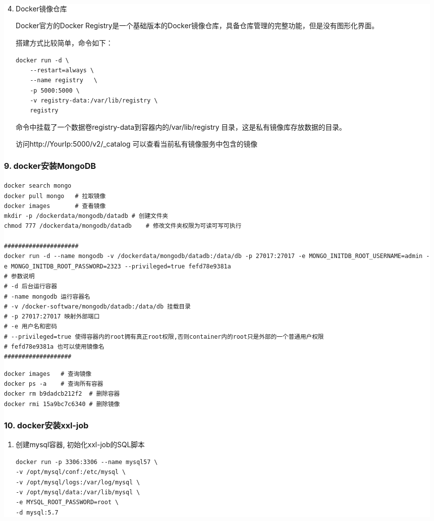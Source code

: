    4. Docker镜像仓库

      Docker官方的Docker Registry是一个基础版本的Docker镜像仓库，具备仓库管理的完整功能，但是没有图形化界面。

      搭建方式比较简单，命令如下：
   
      ```shell
      docker run -d \
          --restart=always \
          --name registry	\
          -p 5000:5000 \
          -v registry-data:/var/lib/registry \
          registry
      ```

      命令中挂载了一个数据卷registry-data到容器内的/var/lib/registry 目录，这是私有镜像库存放数据的目录。
   
      访问http://YourIp:5000/v2/_catalog 可以查看当前私有镜像服务中包含的镜像

### 9. docker安装MongoDB

```shell
docker search mongo
docker pull mongo	# 拉取镜像
docker images		# 查看镜像
mkdir -p /dockerdata/mongodb/datadb	# 创建文件夹
chmod 777 /dockerdata/mongodb/datadb	# 修改文件夹权限为可读可写可执行

#####################
docker run -d --name mongodb -v /dockerdata/mongodb/datadb:/data/db -p 27017:27017 -e MONGO_INITDB_ROOT_USERNAME=admin -e MONGO_INITDB_ROOT_PASSWORD=2323 --privileged=true fefd78e9381a
# 参数说明
# -d 后台运行容器
# -name mongodb 运行容器名
# -v /docker-software/mongodb/datadb:/data/db 挂载目录
# -p 27017:27017 映射外部端口
# -e 用户名和密码
# --privileged=true 使得容器内的root拥有真正root权限,否则container内的root只是外部的一个普通用户权限
# fefd78e9381a 也可以使用镜像名
###################
```

```shell
docker images	# 查询镜像
docker ps -a	# 查询所有容器
docker rm b9dadcb212f2	# 删除容器
docker rmi 15a9bc7c6340	# 删除镜像
```

### 10. docker安装xxl-job

1. 创建mysql容器, 初始化xxl-job的SQL脚本

   ```shell
   docker run -p 3306:3306 --name mysql57 \
   -v /opt/mysql/conf:/etc/mysql \
   -v /opt/mysql/logs:/var/log/mysql \
   -v /opt/mysql/data:/var/lib/mysql \
   -e MYSQL_ROOT_PASSWORD=root \
   -d mysql:5.7
   ```

